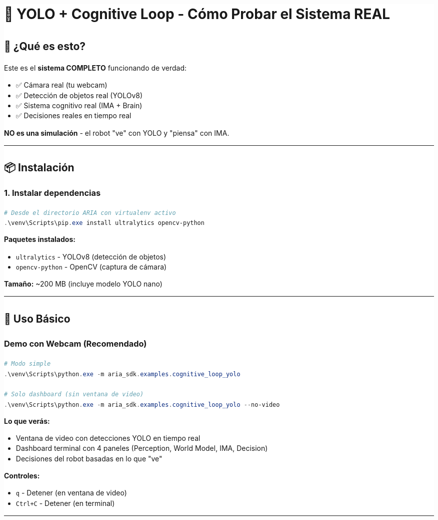 # 🎯 YOLO + Cognitive Loop - Cómo Probar el Sistema REAL

## 🎥 ¿Qué es esto?

Este es el **sistema COMPLETO** funcionando de verdad:
- ✅ Cámara real (tu webcam)
- ✅ Detección de objetos real (YOLOv8)
- ✅ Sistema cognitivo real (IMA + Brain)
- ✅ Decisiones reales en tiempo real

**NO es una simulación** - el robot "ve" con YOLO y "piensa" con IMA.

---

## 📦 Instalación

### 1. Instalar dependencias

```powershell
# Desde el directorio ARIA con virtualenv activo
.\venv\Scripts\pip.exe install ultralytics opencv-python
```

**Paquetes instalados:**
- `ultralytics` - YOLOv8 (detección de objetos)
- `opencv-python` - OpenCV (captura de cámara)

**Tamaño:** ~200 MB (incluye modelo YOLO nano)

---

## 🚀 Uso Básico

### Demo con Webcam (Recomendado)

```powershell
# Modo simple
.\venv\Scripts\python.exe -m aria_sdk.examples.cognitive_loop_yolo

# Solo dashboard (sin ventana de video)
.\venv\Scripts\python.exe -m aria_sdk.examples.cognitive_loop_yolo --no-video
```

**Lo que verás:**
- Ventana de video con detecciones YOLO en tiempo real
- Dashboard terminal con 4 paneles (Perception, World Model, IMA, Decision)
- Decisiones del robot basadas en lo que "ve"

**Controles:**
- `q` - Detener (en ventana de video)
- `Ctrl+C` - Detener (en terminal)

---